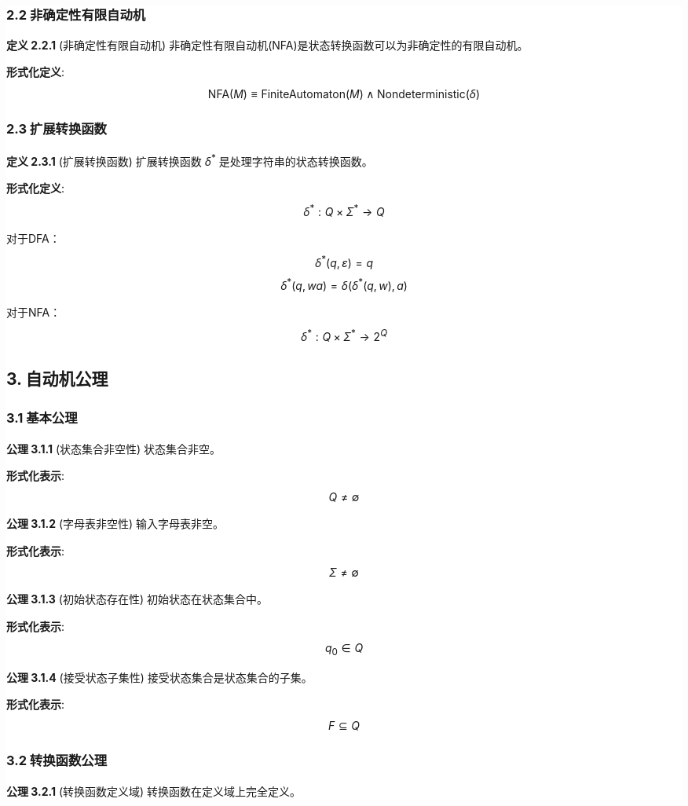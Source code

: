 ### 2.2 非确定性有限自动机

**定义 2.2.1** (非确定性有限自动机)
非确定性有限自动机(NFA)是状态转换函数可以为非确定性的有限自动机。

**形式化定义**:
$$\text{NFA}(M) \equiv \text{FiniteAutomaton}(M) \land \text{Nondeterministic}(\delta)$$

### 2.3 扩展转换函数

**定义 2.3.1** (扩展转换函数)
扩展转换函数 $\delta^*$ 是处理字符串的状态转换函数。

**形式化定义**:
$$\delta^*: Q \times \Sigma^* \rightarrow Q$$

对于DFA：
$$\delta^*(q, \varepsilon) = q$$
$$\delta^*(q, wa) = \delta(\delta^*(q, w), a)$$

对于NFA：
$$\delta^*: Q \times \Sigma^* \rightarrow 2^Q$$

## 3. 自动机公理

### 3.1 基本公理

**公理 3.1.1** (状态集合非空性)
状态集合非空。

**形式化表示**:
$$Q \neq \emptyset$$

**公理 3.1.2** (字母表非空性)
输入字母表非空。

**形式化表示**:
$$\Sigma \neq \emptyset$$

**公理 3.1.3** (初始状态存在性)
初始状态在状态集合中。

**形式化表示**:
$$q_0 \in Q$$

**公理 3.1.4** (接受状态子集性)
接受状态集合是状态集合的子集。

**形式化表示**:
$$F \subseteq Q$$

### 3.2 转换函数公理

**公理 3.2.1** (转换函数定义域)
转换函数在定义域上完全定义。
